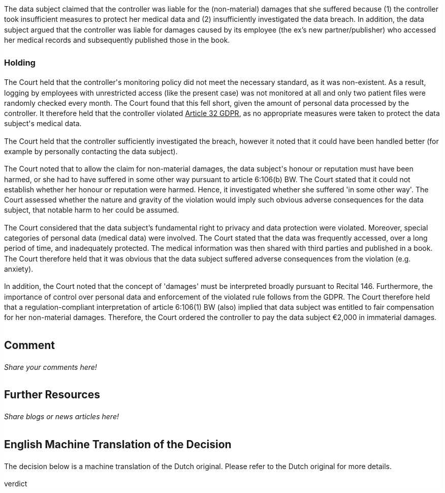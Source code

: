 The data subject claimed that the controller was liable for the (non-material) damages that she suffered because (1) the controller took insufficient measures to protect her medical data and (2) insufficiently investigated the data breach. In addition, the data subject argued that the controller was liable for damages caused by its employee (the ex’s new partner/publisher) who accessed her medical records and subsequently published those in the book.

### Holding

The Court held that the controller's monitoring policy did not meet the necessary standard, as it was non-existent. As a result, logging by employees with unrestricted access (like the present case) was not monitored at all and only two patient files were randomly checked every month. The Court found that this fell short, given the amount of personal data processed by the controller. It therefore held that the controller violated [Article 32 GDPR](/index.php?title=Article_32_GDPR "Article 32 GDPR"), as no appropriate measures were taken to protect the data subject's medical data.

The Court held that the controller sufficiently investigated the breach, however it noted that it could have been handled better (for example by personally contacting the data subject).

The Court noted that to allow the claim for non-material damages, the data subject's honour or reputation must have been harmed, or she had to have suffered in some other way pursuant to article 6:106(b) BW. The Court stated that it could not establish whether her honour or reputation were harmed. Hence, it investigated whether she suffered 'in some other way'. The Court assessed whether the nature and gravity of the violation would imply such obvious adverse consequences for the data subject, that notable harm to her could be assumed.

The Court considered that the data subject’s fundamental right to privacy and data protection were violated. Moreover, special categories of personal data (medical data) were involved. The Court stated that the data was frequently accessed, over a long period of time, and inadequately protected. The medical information was then shared with third parties and published in a book. The Court therefore held that it was obvious that the data subject suffered adverse consequences from the violation (e.g. anxiety).

In addition, the Court noted that the concept of 'damages' must be interpreted broadly pursuant to Recital 146. Furthermore, the importance of control over personal data and enforcement of the violated rule follows from the GDPR. The Court therefore held that a regulation-compliant interpretation of article 6:106(1) BW (also) implied that data subject was entitled to fair compensation for her non-material damages. Therefore, the Court ordered the controller to pay the data subject €2,000 in immaterial damages.

## Comment

_Share your comments here!_

## Further Resources

_Share blogs or news articles here!_

## English Machine Translation of the Decision

The decision below is a machine translation of the Dutch original. Please refer to the Dutch original for more details.

verdict
